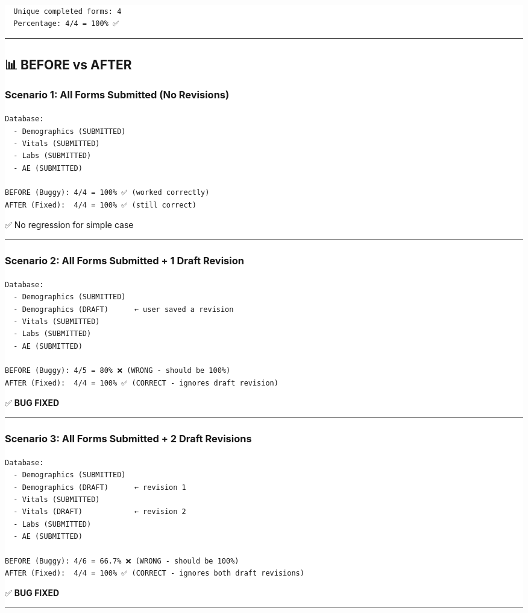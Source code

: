 ```
  Unique completed forms: 4
  Percentage: 4/4 = 100% ✅
```

---

## 📊 **BEFORE vs AFTER**

### **Scenario 1: All Forms Submitted (No Revisions)**
```
Database:
  - Demographics (SUBMITTED)
  - Vitals (SUBMITTED)
  - Labs (SUBMITTED)
  - AE (SUBMITTED)

BEFORE (Buggy): 4/4 = 100% ✅ (worked correctly)
AFTER (Fixed):  4/4 = 100% ✅ (still correct)
```
✅ No regression for simple case

---

### **Scenario 2: All Forms Submitted + 1 Draft Revision**
```
Database:
  - Demographics (SUBMITTED)
  - Demographics (DRAFT)      ← user saved a revision
  - Vitals (SUBMITTED)
  - Labs (SUBMITTED)
  - AE (SUBMITTED)

BEFORE (Buggy): 4/5 = 80% ❌ (WRONG - should be 100%)
AFTER (Fixed):  4/4 = 100% ✅ (CORRECT - ignores draft revision)
```
✅ **BUG FIXED**

---

### **Scenario 3: All Forms Submitted + 2 Draft Revisions**
```
Database:
  - Demographics (SUBMITTED)
  - Demographics (DRAFT)      ← revision 1
  - Vitals (SUBMITTED)
  - Vitals (DRAFT)            ← revision 2
  - Labs (SUBMITTED)
  - AE (SUBMITTED)

BEFORE (Buggy): 4/6 = 66.7% ❌ (WRONG - should be 100%)
AFTER (Fixed):  4/4 = 100% ✅ (CORRECT - ignores both draft revisions)
```
✅ **BUG FIXED**

---